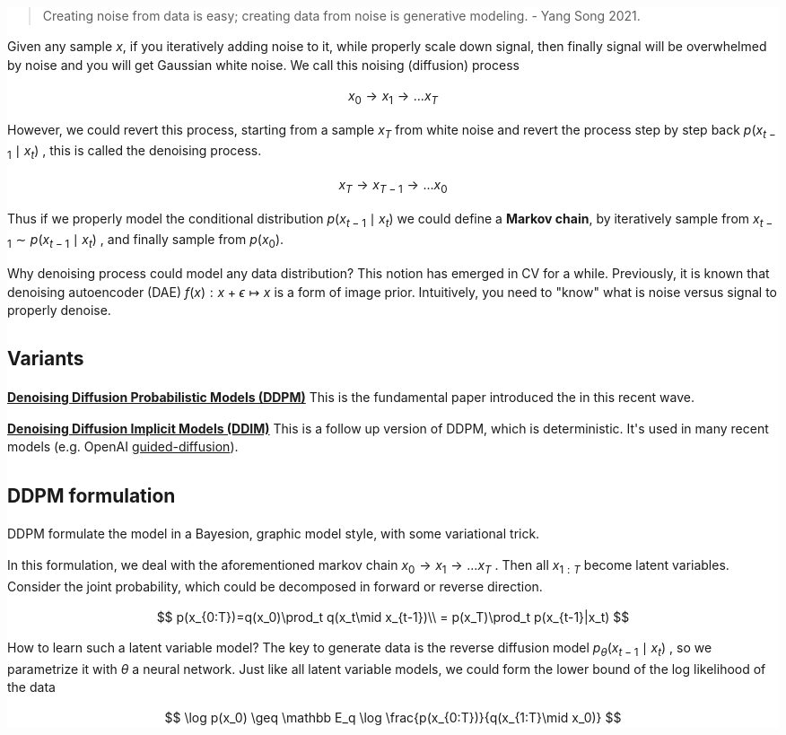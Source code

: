 > Creating noise from data is easy; creating data from noise is generative modeling.  - Yang Song 2021. 

Given any sample $x$, if you iteratively adding noise to it, while properly scale down signal, then finally signal will be overwhelmed by noise and you will get Gaussian white noise. We call this noising (diffusion) process

$$
x_0\to x_1\to ...x_T
$$

However, we could revert this process, starting from a sample $x_T$ from white noise and revert the process step by step back $p(x_{t-1}\mid x_t)$ , this is called the denoising process. 

$$
x_T\to x_{T-1}\to ...x_0
$$

Thus if we properly model the conditional distribution $p(x_{t-1}\mid  x_t)$ we could define a **Markov chain**, by iteratively sample from $x_{t-1}\sim p(x_{t-1}\mid x_t)$ , and finally sample from $p(x_0)$. 

Why denoising process could model any data distribution? This notion has emerged in CV for a while. Previously, it is known that denoising autoencoder (DAE) $f(x): x+\epsilon \mapsto x$  is a form of image prior. Intuitively, you need to "know" what is noise versus signal to properly denoise. 

## Variants

**[Denoising Diffusion Probabilistic Models (DDPM)](https://arxiv.org/abs/2006.11239)** This is the fundamental paper introduced the in this recent wave. 

**[Denoising Diffusion Implicit Models (DDIM)](https://arxiv.org/abs/2010.02502)** This is a follow up version of DDPM, which is deterministic. It's used in many recent models (e.g. OpenAI [guided-diffusion](https://github.com/openai/guided-diffusion)).  

## DDPM formulation

DDPM formulate the model in a Bayesion, graphic model style, with some variational trick. 

In this formulation, we deal with the aforementioned markov chain $x_0\to x_1\to... x_T$ . Then all $x_{1:T}$ become latent variables. Consider the joint probability, which could be decomposed in forward or reverse direction. 

$$
p(x_{0:T})=q(x_0)\prod_t q(x_t\mid x_{t-1})\\
= p(x_T)\prod_t p(x_{t-1}|x_t)
$$

How to learn such a latent variable model? The key to generate data is the reverse diffusion model $p_\theta(x_{t-1}\mid x_t)$ , so we parametrize it with $\theta$ a neural network. Just like all latent variable models, we could form the lower bound of the log likelihood of the data

$$
\log p(x_0) \geq \mathbb E_q \log \frac{p(x_{0:T})}{q(x_{1:T}\mid x_0)}
$$
